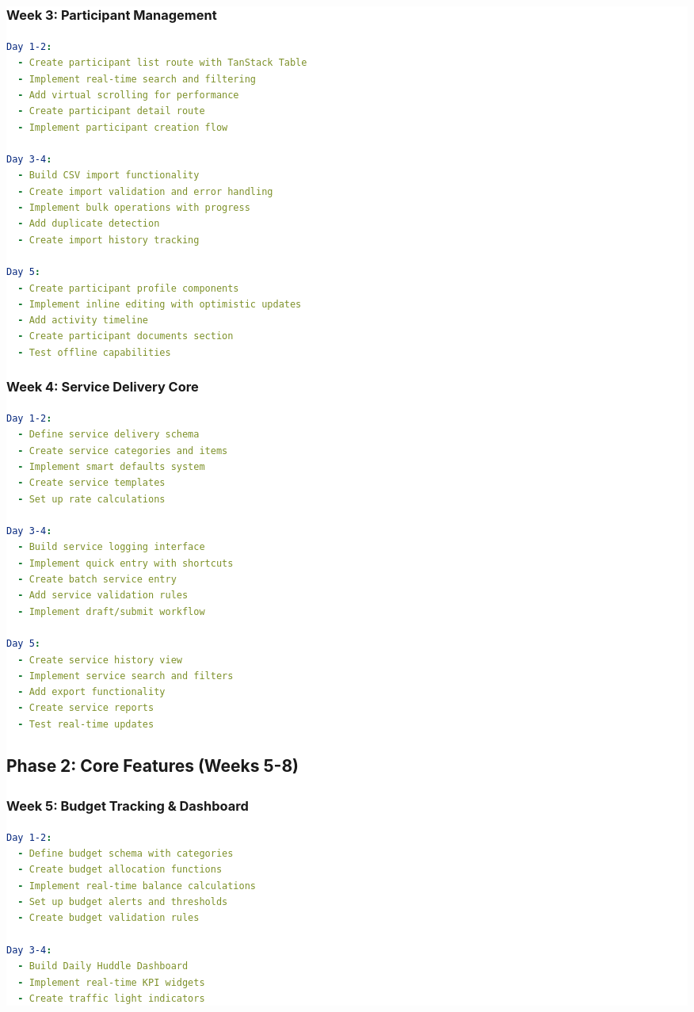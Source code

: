 ### Week 3: Participant Management
```yaml
Day 1-2:
  - Create participant list route with TanStack Table
  - Implement real-time search and filtering
  - Add virtual scrolling for performance
  - Create participant detail route
  - Implement participant creation flow
  
Day 3-4:
  - Build CSV import functionality
  - Create import validation and error handling
  - Implement bulk operations with progress
  - Add duplicate detection
  - Create import history tracking
  
Day 5:
  - Create participant profile components
  - Implement inline editing with optimistic updates
  - Add activity timeline
  - Create participant documents section
  - Test offline capabilities
```

### Week 4: Service Delivery Core
```yaml
Day 1-2:
  - Define service delivery schema
  - Create service categories and items
  - Implement smart defaults system
  - Create service templates
  - Set up rate calculations
  
Day 3-4:
  - Build service logging interface
  - Implement quick entry with shortcuts
  - Create batch service entry
  - Add service validation rules
  - Implement draft/submit workflow
  
Day 5:
  - Create service history view
  - Implement service search and filters
  - Add export functionality
  - Create service reports
  - Test real-time updates
```

## Phase 2: Core Features (Weeks 5-8)

### Week 5: Budget Tracking & Dashboard
```yaml
Day 1-2:
  - Define budget schema with categories
  - Create budget allocation functions
  - Implement real-time balance calculations
  - Set up budget alerts and thresholds
  - Create budget validation rules
  
Day 3-4:
  - Build Daily Huddle Dashboard
  - Implement real-time KPI widgets
  - Create traffic light indicators
```